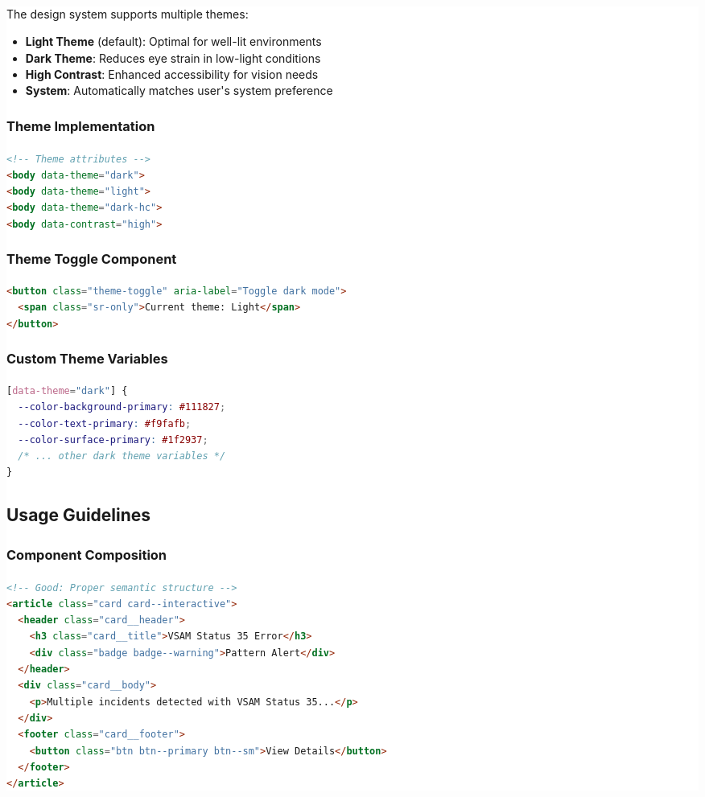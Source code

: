 The design system supports multiple themes:

- **Light Theme** (default): Optimal for well-lit environments
- **Dark Theme**: Reduces eye strain in low-light conditions
- **High Contrast**: Enhanced accessibility for vision needs
- **System**: Automatically matches user's system preference

### Theme Implementation

```html
<!-- Theme attributes -->
<body data-theme="dark">
<body data-theme="light">
<body data-theme="dark-hc">
<body data-contrast="high">
```

### Theme Toggle Component

```html
<button class="theme-toggle" aria-label="Toggle dark mode">
  <span class="sr-only">Current theme: Light</span>
</button>
```

### Custom Theme Variables

```css
[data-theme="dark"] {
  --color-background-primary: #111827;
  --color-text-primary: #f9fafb;
  --color-surface-primary: #1f2937;
  /* ... other dark theme variables */
}
```

## Usage Guidelines

### Component Composition

```html
<!-- Good: Proper semantic structure -->
<article class="card card--interactive">
  <header class="card__header">
    <h3 class="card__title">VSAM Status 35 Error</h3>
    <div class="badge badge--warning">Pattern Alert</div>
  </header>
  <div class="card__body">
    <p>Multiple incidents detected with VSAM Status 35...</p>
  </div>
  <footer class="card__footer">
    <button class="btn btn--primary btn--sm">View Details</button>
  </footer>
</article>
```
